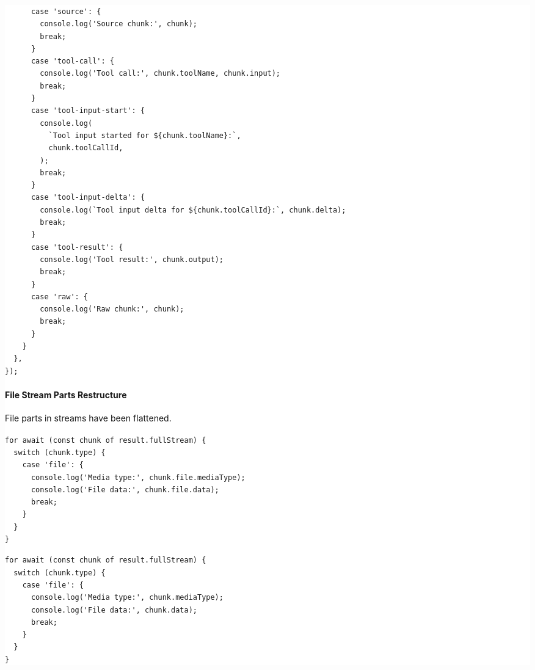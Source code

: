 ```tsx filename="AI SDK 5.0"
      case 'source': {
        console.log('Source chunk:', chunk);
        break;
      }
      case 'tool-call': {
        console.log('Tool call:', chunk.toolName, chunk.input);
        break;
      }
      case 'tool-input-start': {
        console.log(
          `Tool input started for ${chunk.toolName}:`,
          chunk.toolCallId,
        );
        break;
      }
      case 'tool-input-delta': {
        console.log(`Tool input delta for ${chunk.toolCallId}:`, chunk.delta);
        break;
      }
      case 'tool-result': {
        console.log('Tool result:', chunk.output);
        break;
      }
      case 'raw': {
        console.log('Raw chunk:', chunk);
        break;
      }
    }
  },
});
```

#### File Stream Parts Restructure

File parts in streams have been flattened.

```tsx filename="AI SDK 4.0"
for await (const chunk of result.fullStream) {
  switch (chunk.type) {
    case 'file': {
      console.log('Media type:', chunk.file.mediaType);
      console.log('File data:', chunk.file.data);
      break;
    }
  }
}
```

```tsx filename="AI SDK 5.0"
for await (const chunk of result.fullStream) {
  switch (chunk.type) {
    case 'file': {
      console.log('Media type:', chunk.mediaType);
      console.log('File data:', chunk.data);
      break;
    }
  }
}
```
